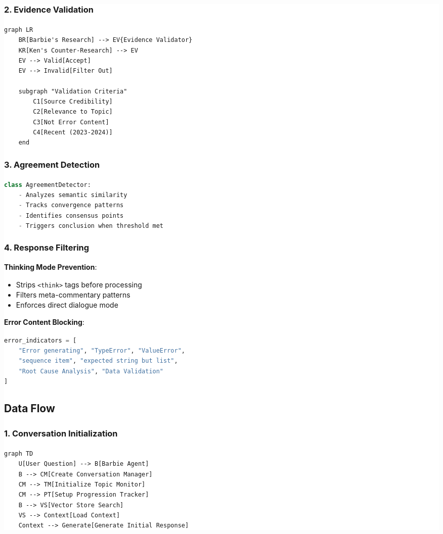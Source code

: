 ### 2. Evidence Validation

```mermaid
graph LR
    BR[Barbie's Research] --> EV{Evidence Validator}
    KR[Ken's Counter-Research] --> EV
    EV --> Valid[Accept]
    EV --> Invalid[Filter Out]
    
    subgraph "Validation Criteria"
        C1[Source Credibility]
        C2[Relevance to Topic]
        C3[Not Error Content]
        C4[Recent (2023-2024)]
    end
```

### 3. Agreement Detection

```python
class AgreementDetector:
    - Analyzes semantic similarity
    - Tracks convergence patterns
    - Identifies consensus points
    - Triggers conclusion when threshold met
```

### 4. Response Filtering

**Thinking Mode Prevention**:
- Strips `<think>` tags before processing
- Filters meta-commentary patterns
- Enforces direct dialogue mode

**Error Content Blocking**:
```python
error_indicators = [
    "Error generating", "TypeError", "ValueError",
    "sequence item", "expected string but list",
    "Root Cause Analysis", "Data Validation"
]
```

## Data Flow

### 1. Conversation Initialization

```mermaid
graph TD
    U[User Question] --> B[Barbie Agent]
    B --> CM[Create Conversation Manager]
    CM --> TM[Initialize Topic Monitor]
    CM --> PT[Setup Progression Tracker]
    B --> VS[Vector Store Search]
    VS --> Context[Load Context]
    Context --> Generate[Generate Initial Response]
```
